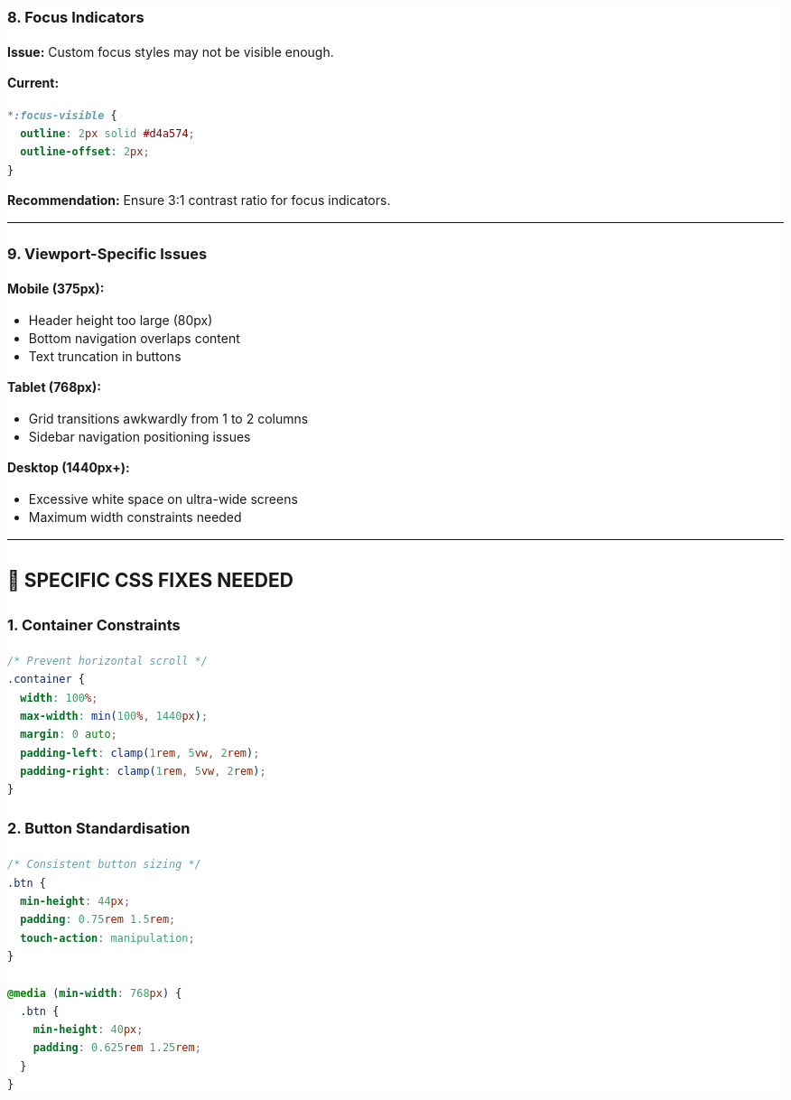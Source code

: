 ### 8. **Focus Indicators**

**Issue:** Custom focus styles may not be visible enough.

**Current:**
```css
*:focus-visible {
  outline: 2px solid #d4a574;
  outline-offset: 2px;
}
```

**Recommendation:** Ensure 3:1 contrast ratio for focus indicators.

---

### 9. **Viewport-Specific Issues**

**Mobile (375px):**
- Header height too large (80px)
- Bottom navigation overlaps content
- Text truncation in buttons

**Tablet (768px):**
- Grid transitions awkwardly from 1 to 2 columns
- Sidebar navigation positioning issues

**Desktop (1440px+):**
- Excessive white space on ultra-wide screens
- Maximum width constraints needed

---

## 🎯 SPECIFIC CSS FIXES NEEDED

### 1. Container Constraints
```css
/* Prevent horizontal scroll */
.container {
  width: 100%;
  max-width: min(100%, 1440px);
  margin: 0 auto;
  padding-left: clamp(1rem, 5vw, 2rem);
  padding-right: clamp(1rem, 5vw, 2rem);
}
```

### 2. Button Standardisation
```css
/* Consistent button sizing */
.btn {
  min-height: 44px;
  padding: 0.75rem 1.5rem;
  touch-action: manipulation;
}

@media (min-width: 768px) {
  .btn {
    min-height: 40px;
    padding: 0.625rem 1.25rem;
  }
}
```
